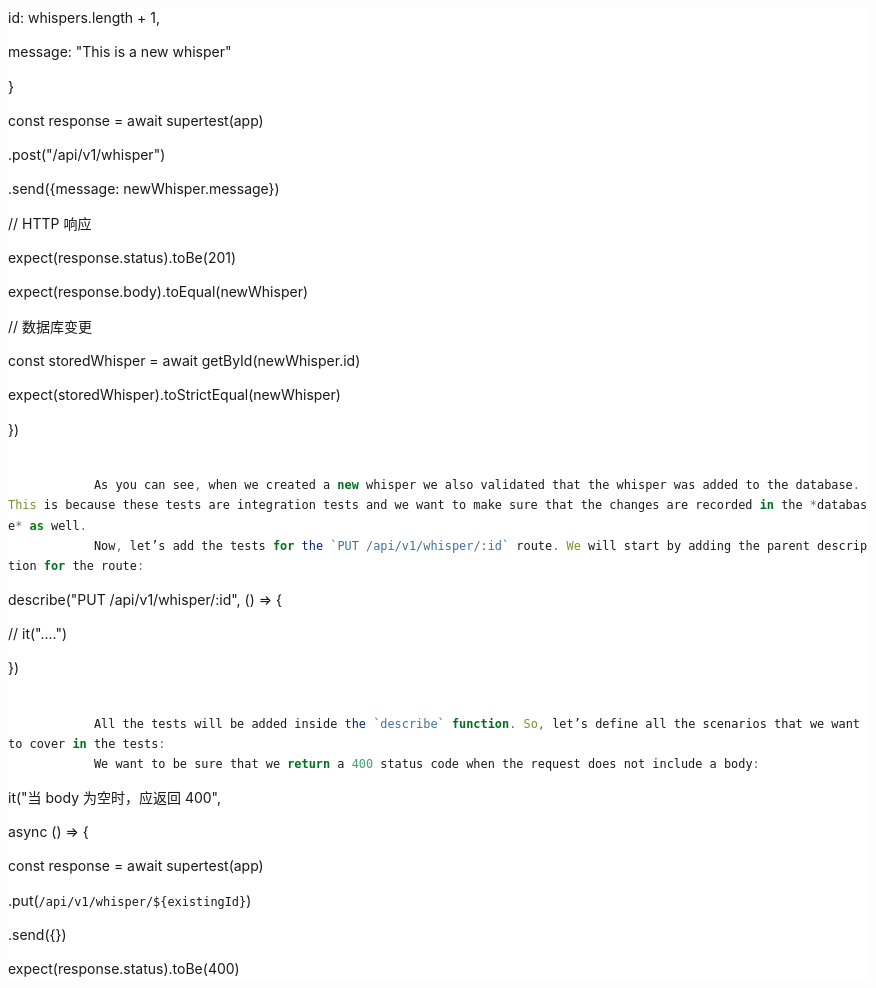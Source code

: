 id: whispers.length + 1,

message: "This is a new whisper"

}

const response = await supertest(app)

.post("/api/v1/whisper")

.send({message: newWhisper.message})

// HTTP 响应

expect(response.status).toBe(201)

expect(response.body).toEqual(newWhisper)

// 数据库变更

const storedWhisper = await getById(newWhisper.id)

expect(storedWhisper).toStrictEqual(newWhisper)

})

```js

			As you can see, when we created a new whisper we also validated that the whisper was added to the database. This is because these tests are integration tests and we want to make sure that the changes are recorded in the *database* as well.
			Now, let’s add the tests for the `PUT /api/v1/whisper/:id` route. We will start by adding the parent description for the route:

```

describe("PUT /api/v1/whisper/:id", () => {

// it("....")

})

```js

			All the tests will be added inside the `describe` function. So, let’s define all the scenarios that we want to cover in the tests:
			We want to be sure that we return a 400 status code when the request does not include a body:

```

it("当 body 为空时，应返回 400",

async () => {

const response = await supertest(app)

.put(`/api/v1/whisper/${existingId}`)

.send({})

expect(response.status).toBe(400)
